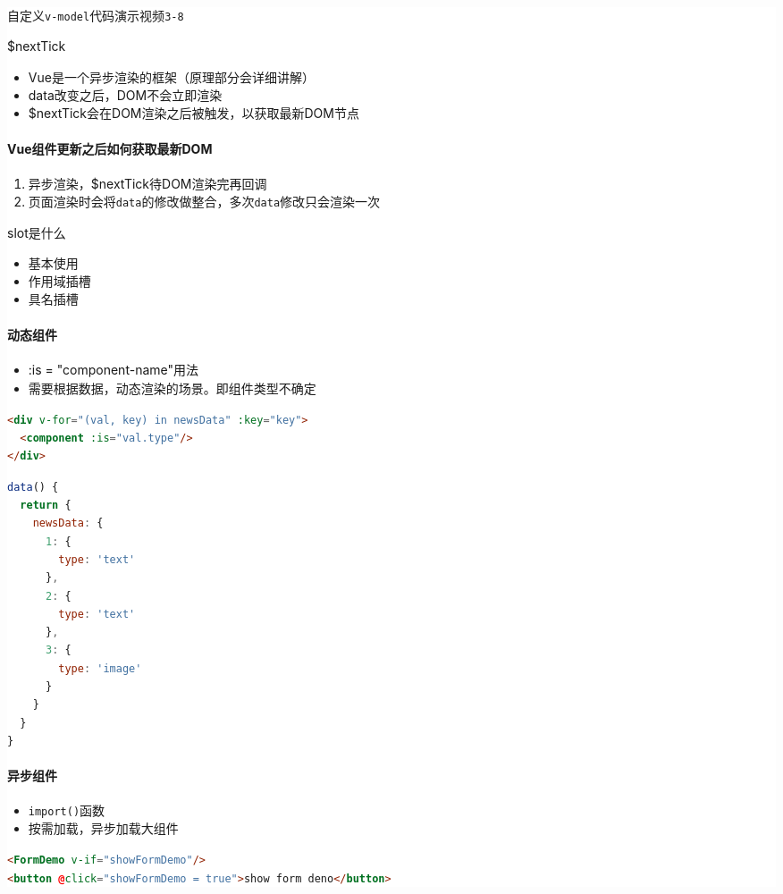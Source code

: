 自定义`v-model`代码演示视频`3-8`

$nextTick

- Vue是一个异步渲染的框架（原理部分会详细讲解）
- data改变之后，DOM不会立即渲染
- $nextTick会在DOM渲染之后被触发，以获取最新DOM节点

#### Vue组件更新之后如何获取最新DOM

1. 异步渲染，$nextTick待DOM渲染完再回调
2. 页面渲染时会将`data`的修改做整合，多次`data`修改只会渲染一次

slot是什么

- 基本使用
- 作用域插槽
- 具名插槽

#### 动态组件

- :is = "component-name"用法
- 需要根据数据，动态渲染的场景。即组件类型不确定

```html
<div v-for="(val, key) in newsData" :key="key">
  <component :is="val.type"/>
</div>
```

```js
data() {
  return {
    newsData: {
      1: {
        type: 'text'
      },
      2: {
        type: 'text'
      },
      3: {
        type: 'image'
      }
    }
  }
}
```
#### 异步组件

- `import()`函数
- 按需加载，异步加载大组件

```html
<FormDemo v-if="showFormDemo"/>
<button @click="showFormDemo = true">show form deno</button>
```
